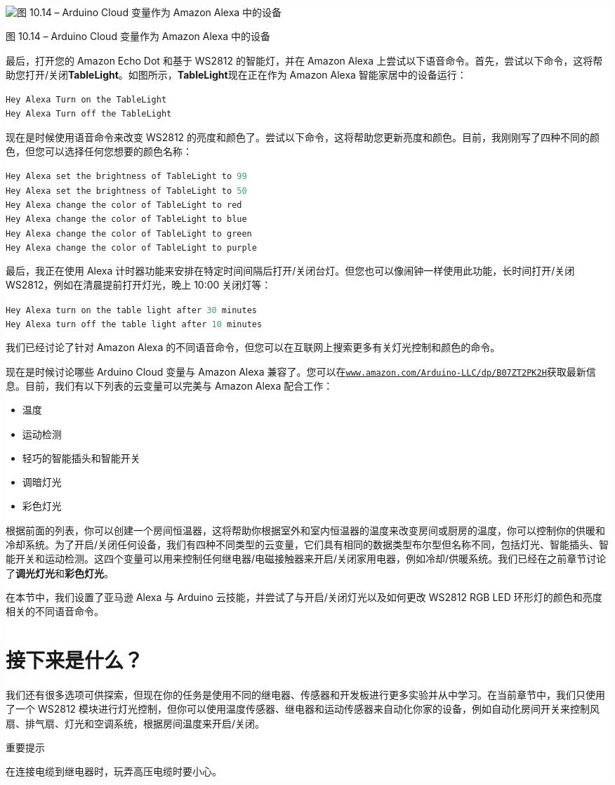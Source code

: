 ![图 10.14 – Arduino Cloud 变量作为 Amazon Alexa 中的设备](img/B19752_10_14.jpg)

图 10.14 – Arduino Cloud 变量作为 Amazon Alexa 中的设备

最后，打开您的 Amazon Echo Dot 和基于 WS2812 的智能灯，并在 Amazon Alexa 上尝试以下语音命令。首先，尝试以下命令，这将帮助您打开/关闭**TableLight**。如图所示，**TableLight**现在正在作为 Amazon Alexa 智能家居中的设备运行：

```cpp
Hey Alexa Turn on the TableLight
Hey Alexa Turn off the TableLight
```

现在是时候使用语音命令来改变 WS2812 的亮度和颜色了。尝试以下命令，这将帮助您更新亮度和颜色。目前，我刚刚写了四种不同的颜色，但您可以选择任何您想要的颜色名称：

```cpp
Hey Alexa set the brightness of TableLight to 99
Hey Alexa set the brightness of TableLight to 50
Hey Alexa change the color of TableLight to red
Hey Alexa change the color of TableLight to blue
Hey Alexa change the color of TableLight to green
Hey Alexa change the color of TableLight to purple
```

最后，我正在使用 Alexa 计时器功能来安排在特定时间间隔后打开/关闭台灯。但您也可以像闹钟一样使用此功能，长时间打开/关闭 WS2812，例如在清晨提前打开灯光，晚上 10:00 关闭灯等：

```cpp
Hey Alexa turn on the table light after 30 minutes
Hey Alexa turn off the table light after 10 minutes
```

我们已经讨论了针对 Amazon Alexa 的不同语音命令，但您可以在互联网上搜索更多有关灯光控制和颜色的命令。

现在是时候讨论哪些 Arduino Cloud 变量与 Amazon Alexa 兼容了。您可以在[`www.amazon.com/Arduino-LLC/dp/B07ZT2PK2H`](https://www.amazon.com/Arduino-LLC/dp/B07ZT2PK2H)获取最新信息。目前，我们有以下列表的云变量可以完美与 Amazon Alexa 配合工作：

+   温度

+   运动检测

+   轻巧的智能插头和智能开关

+   调暗灯光

+   彩色灯光

根据前面的列表，你可以创建一个房间恒温器，这将帮助你根据室外和室内恒温器的温度来改变房间或厨房的温度，你可以控制你的供暖和冷却系统。为了开启/关闭任何设备，我们有四种不同类型的云变量，它们具有相同的数据类型布尔型但名称不同，包括灯光、智能插头、智能开关和运动检测。这四个变量可以用来控制任何继电器/电磁接触器来开启/关闭家用电器，例如冷却/供暖系统。我们已经在之前章节讨论了**调光灯光**和**彩色灯光**。

在本节中，我们设置了亚马逊 Alexa 与 Arduino 云技能，并尝试了与开启/关闭灯光以及如何更改 WS2812 RGB LED 环形灯的颜色和亮度相关的不同语音命令。

# 接下来是什么？

我们还有很多选项可供探索，但现在你的任务是使用不同的继电器、传感器和开发板进行更多实验并从中学习。在当前章节中，我们只使用了一个 WS2812 模块进行灯光控制，但你可以使用温度传感器、继电器和运动传感器来自动化你家的设备，例如自动化房间开关来控制风扇、排气扇、灯光和空调系统，根据房间温度来开启/关闭。

重要提示

在连接电缆到继电器时，玩弄高压电缆时要小心。
